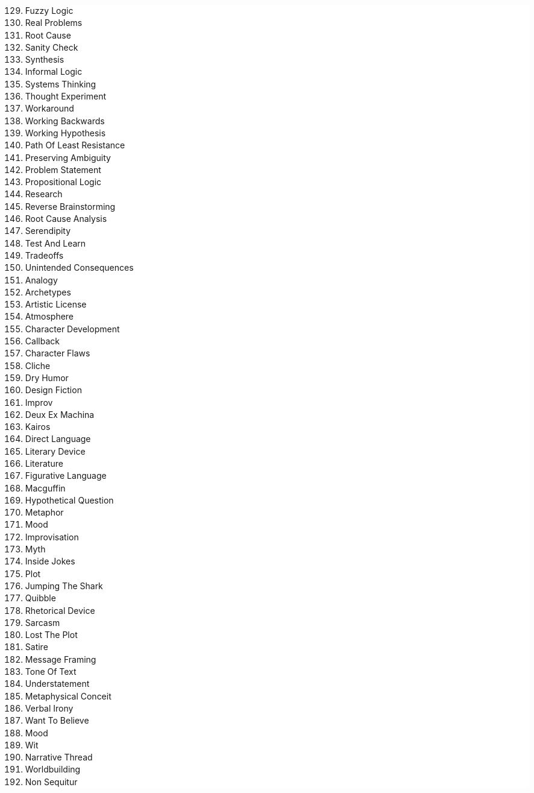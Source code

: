 129. Fuzzy Logic
130. Real Problems
131. Root Cause
132. Sanity Check
133. Synthesis
134. Informal Logic
135. Systems Thinking
136. Thought Experiment
137. Workaround
138. Working Backwards
139. Working Hypothesis
140. Path Of Least Resistance
141. Preserving Ambiguity
142. Problem Statement
143. Propositional Logic
144. Research
145. Reverse Brainstorming
146. Root Cause Analysis
147. Serendipity
148. Test And Learn
149. Tradeoffs
150. Unintended Consequences
151. Analogy
152. Archetypes
153. Artistic License
154. Atmosphere
155. Character Development
156. Callback
157. Character Flaws
158. Cliche
159. Dry Humor
160. Design Fiction
161. Improv
162. Deux Ex Machina
163. Kairos
164. Direct Language
165. Literary Device
166. Literature
167. Figurative Language
168. Macguffin
169. Hypothetical Question
170. Metaphor
171. Mood
172. Improvisation
173. Myth
174. Inside Jokes
175. Plot
176. Jumping The Shark
177. Quibble
178. Rhetorical Device
179. Sarcasm
180. Lost The Plot
181. Satire
182. Message Framing
183. Tone Of Text
184. Understatement
185. Metaphysical Conceit
186. Verbal Irony
187. Want To Believe
188. Mood
189. Wit
190. Narrative Thread
191. Worldbuilding
192. Non Sequitur
